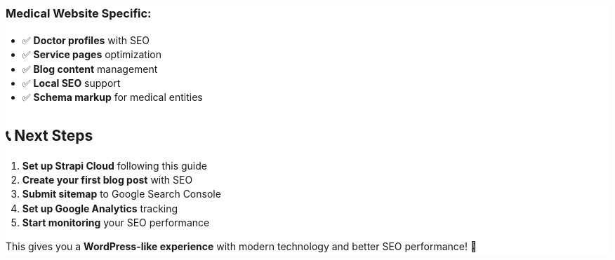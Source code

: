 ### **Medical Website Specific:**
- ✅ **Doctor profiles** with SEO
- ✅ **Service pages** optimization
- ✅ **Blog content** management
- ✅ **Local SEO** support
- ✅ **Schema markup** for medical entities

## 📞 **Next Steps**

1. **Set up Strapi Cloud** following this guide
2. **Create your first blog post** with SEO
3. **Submit sitemap** to Google Search Console
4. **Set up Google Analytics** tracking
5. **Start monitoring** your SEO performance

This gives you a **WordPress-like experience** with modern technology and better SEO performance! 🎉 